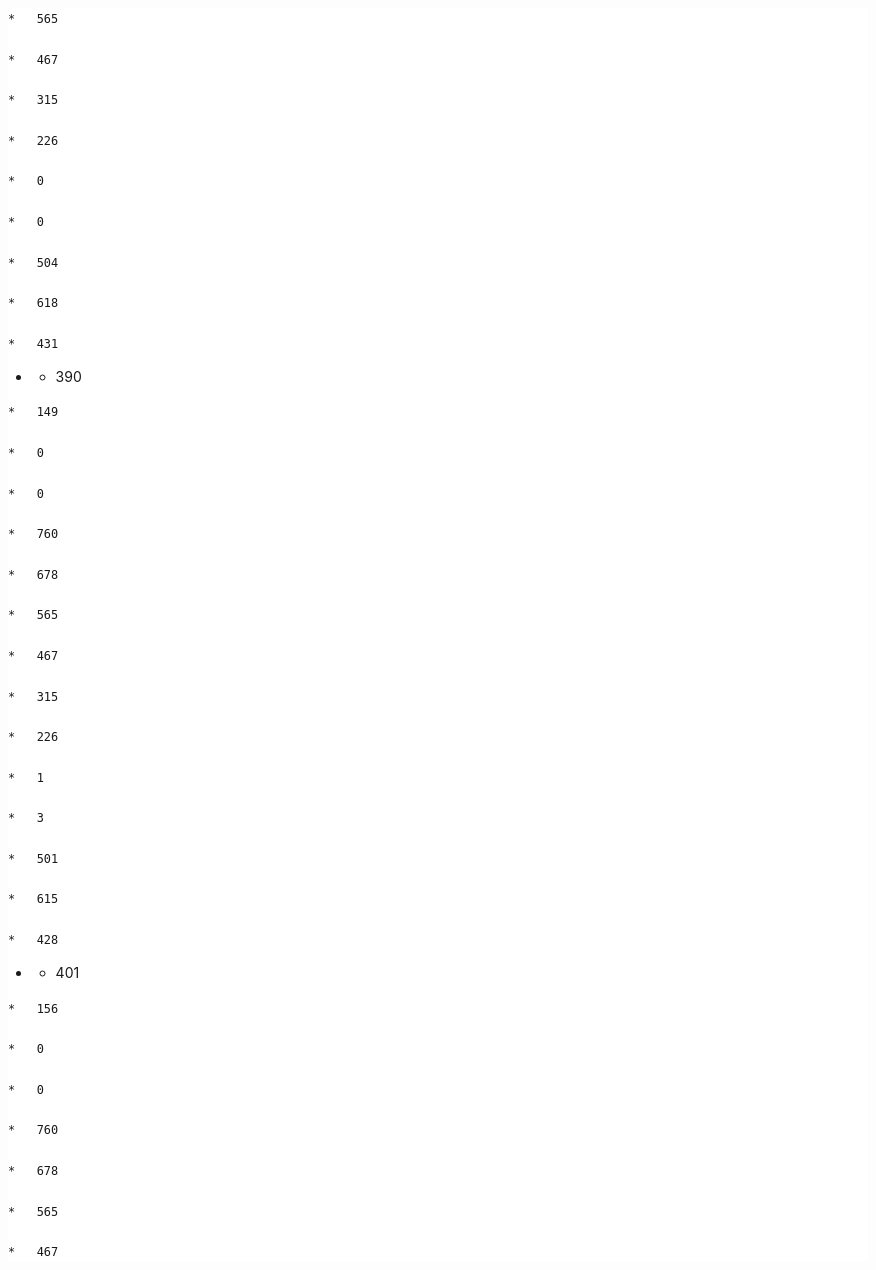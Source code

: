     *   565

    *   467

    *   315

    *   226

    *   0

    *   0

    *   504

    *   618

    *   431


*    *   390

    *   149

    *   0

    *   0

    *   760

    *   678

    *   565

    *   467

    *   315

    *   226

    *   1

    *   3

    *   501

    *   615

    *   428


*    *   401

    *   156

    *   0

    *   0

    *   760

    *   678

    *   565

    *   467
